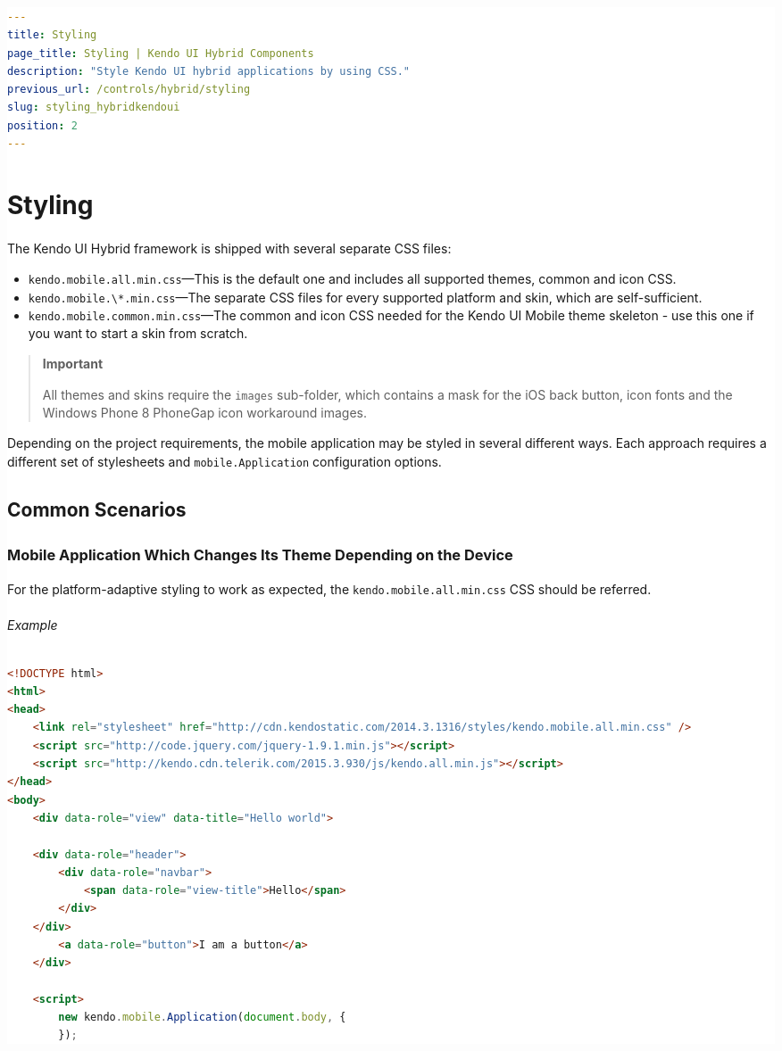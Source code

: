 ```yaml
---
title: Styling
page_title: Styling | Kendo UI Hybrid Components
description: "Style Kendo UI hybrid applications by using CSS."
previous_url: /controls/hybrid/styling
slug: styling_hybridkendoui
position: 2
---
```


# Styling

The Kendo UI Hybrid framework is shipped with several separate CSS files:

* `kendo.mobile.all.min.css`&mdash;This is the default one and includes all supported themes, common and icon CSS.
* `kendo.mobile.\*.min.css`&mdash;The separate CSS files for every supported platform and skin, which are self-sufficient.
* `kendo.mobile.common.min.css`&mdash;The common and icon CSS needed for the Kendo UI Mobile theme skeleton - use this one if you want to start a skin from scratch.

> **Important**
>
> All themes and skins require the `images` sub-folder, which contains a mask for the iOS back button, icon fonts and the Windows Phone 8 PhoneGap icon workaround images.

Depending on the project requirements, the mobile application may be styled in several different ways. Each approach requires a different set of stylesheets and `mobile.Application` configuration options.

## Common Scenarios

### Mobile Application Which Changes Its Theme Depending on the Device

For the platform-adaptive styling to work as expected, the `kendo.mobile.all.min.css` CSS should be referred.

###### Example

```html
<!DOCTYPE html>
<html>
<head>
    <link rel="stylesheet" href="http://cdn.kendostatic.com/2014.3.1316/styles/kendo.mobile.all.min.css" />
    <script src="http://code.jquery.com/jquery-1.9.1.min.js"></script>
    <script src="http://kendo.cdn.telerik.com/2015.3.930/js/kendo.all.min.js"></script>
</head>
<body>
    <div data-role="view" data-title="Hello world">

    <div data-role="header">
        <div data-role="navbar">
            <span data-role="view-title">Hello</span>
        </div>
    </div>
        <a data-role="button">I am a button</a>
    </div>

    <script>
        new kendo.mobile.Application(document.body, {
        });
```